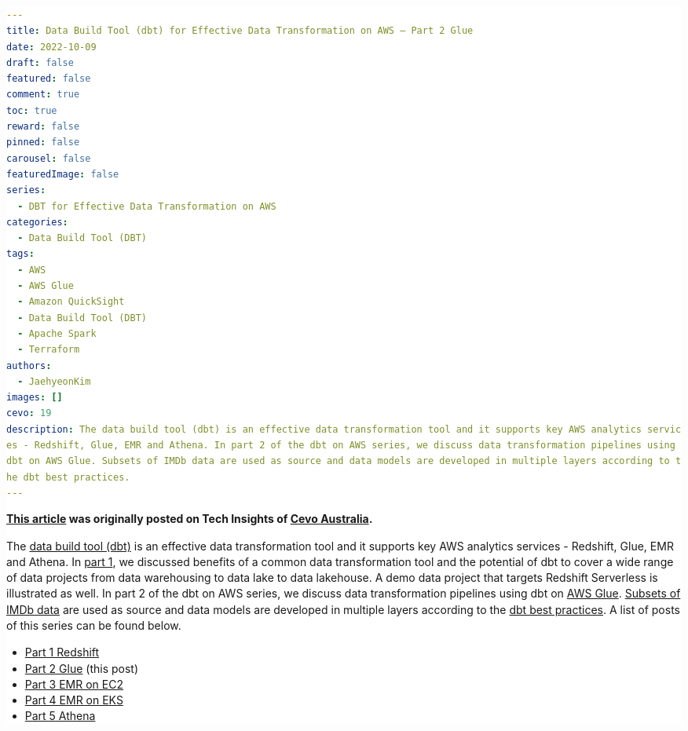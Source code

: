 ```yaml
---
title: Data Build Tool (dbt) for Effective Data Transformation on AWS – Part 2 Glue
date: 2022-10-09
draft: false
featured: false
comment: true
toc: true
reward: false
pinned: false
carousel: false
featuredImage: false
series:
  - DBT for Effective Data Transformation on AWS
categories:
  - Data Build Tool (DBT)
tags: 
  - AWS
  - AWS Glue
  - Amazon QuickSight
  - Data Build Tool (DBT)
  - Apache Spark
  - Terraform
authors:
  - JaehyeonKim
images: []
cevo: 19
description: The data build tool (dbt) is an effective data transformation tool and it supports key AWS analytics services - Redshift, Glue, EMR and Athena. In part 2 of the dbt on AWS series, we discuss data transformation pipelines using dbt on AWS Glue. Subsets of IMDb data are used as source and data models are developed in multiple layers according to the dbt best practices.
---
```


**[This article](https://cevo.com.au/post/dbt-on-aws-part-2/) was originally posted on Tech Insights of [Cevo Australia](https://cevo.com.au/).**

The [data build tool (dbt)](https://docs.getdbt.com/docs/introduction) is an effective data transformation tool and it supports key AWS analytics services - Redshift, Glue, EMR and Athena. In [part 1](/blog/2022-09-28-dbt-on-aws-part-1-redshift), we discussed benefits of a common data transformation tool and the potential of dbt to cover a wide range of data projects from data warehousing to data lake to data lakehouse. A demo data project that targets Redshift Serverless is illustrated as well. In part 2 of the dbt on AWS series, we discuss data transformation pipelines using dbt on [AWS Glue](https://aws.amazon.com/glue/). [Subsets of IMDb data](https://www.imdb.com/interfaces/) are used as source and data models are developed in multiple layers according to the [dbt best practices](https://docs.getdbt.com/guides/best-practices/how-we-structure/1-guide-overview). A list of posts of this series can be found below.

* [Part 1 Redshift](/blog/2022-09-28-dbt-on-aws-part-1-redshift)
* [Part 2 Glue](#) (this post)
* [Part 3 EMR on EC2](/blog/2022-10-19-dbt-on-aws-part-3-emr-ec2)
* [Part 4 EMR on EKS](/blog/2022-11-01-dbt-on-aws-part-4-emr-eks)
* [Part 5 Athena](/blog/2023-04-12-integrate-glue-schema-registry)
